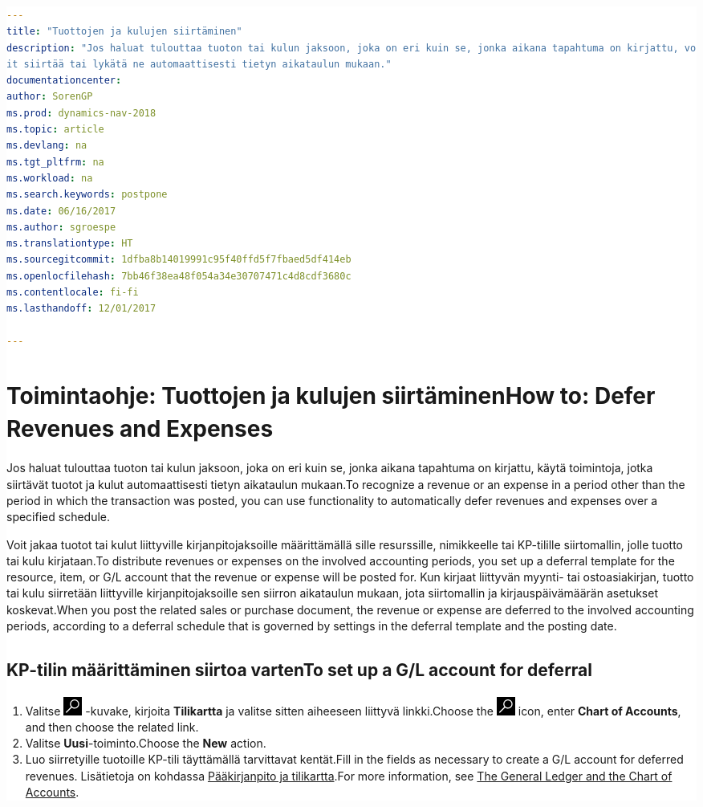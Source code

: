 ```yaml
---
title: "Tuottojen ja kulujen siirtäminen"
description: "Jos haluat tulouttaa tuoton tai kulun jaksoon, joka on eri kuin se, jonka aikana tapahtuma on kirjattu, voit siirtää tai lykätä ne automaattisesti tietyn aikataulun mukaan."
documentationcenter: 
author: SorenGP
ms.prod: dynamics-nav-2018
ms.topic: article
ms.devlang: na
ms.tgt_pltfrm: na
ms.workload: na
ms.search.keywords: postpone
ms.date: 06/16/2017
ms.author: sgroespe
ms.translationtype: HT
ms.sourcegitcommit: 1dfba8b14019991c95f40ffd5f7fbaed5df414eb
ms.openlocfilehash: 7bb46f38ea48f054a34e30707471c4d8cdf3680c
ms.contentlocale: fi-fi
ms.lasthandoff: 12/01/2017

---
```

# <a name="how-to-defer-revenues-and-expenses"></a><span data-ttu-id="fe37c-103">Toimintaohje: Tuottojen ja kulujen siirtäminen</span><span class="sxs-lookup"><span data-stu-id="fe37c-103">How to: Defer Revenues and Expenses</span></span>
<span data-ttu-id="fe37c-104">Jos haluat tulouttaa tuoton tai kulun jaksoon, joka on eri kuin se, jonka aikana tapahtuma on kirjattu, käytä toimintoja, jotka siirtävät tuotot ja kulut automaattisesti tietyn aikataulun mukaan.</span><span class="sxs-lookup"><span data-stu-id="fe37c-104">To recognize a revenue or an expense in a period other than the period in which the transaction was posted, you can use functionality to automatically defer revenues and expenses over a specified schedule.</span></span>

<span data-ttu-id="fe37c-105">Voit jakaa tuotot tai kulut liittyville kirjanpitojaksoille määrittämällä sille resurssille, nimikkeelle tai KP-tilille siirtomallin, jolle tuotto tai kulu kirjataan.</span><span class="sxs-lookup"><span data-stu-id="fe37c-105">To distribute revenues or expenses on the involved accounting periods, you set up a deferral template for the resource, item, or G/L account that the revenue or expense will be posted for.</span></span> <span data-ttu-id="fe37c-106">Kun kirjaat liittyvän myynti- tai ostoasiakirjan, tuotto tai kulu siirretään liittyville kirjanpitojaksoille sen siirron aikataulun mukaan, jota siirtomallin ja kirjauspäivämäärän asetukset koskevat.</span><span class="sxs-lookup"><span data-stu-id="fe37c-106">When you post the related sales or purchase document, the revenue or expense are deferred to the involved accounting periods, according to a deferral schedule that is governed by settings in the deferral template and the posting date.</span></span>

## <a name="to-set-up-a-gl-account-for-deferral"></a><span data-ttu-id="fe37c-107">KP-tilin määrittäminen siirtoa varten</span><span class="sxs-lookup"><span data-stu-id="fe37c-107">To set up a G/L account for deferral</span></span>
1. <span data-ttu-id="fe37c-108">Valitse ![Etsi sivu tai raportti](media/ui-search/search_small.png "Etsi sivu tai raportti -kuvake") -kuvake, kirjoita **Tilikartta** ja valitse sitten aiheeseen liittyvä linkki.</span><span class="sxs-lookup"><span data-stu-id="fe37c-108">Choose the ![Search for Page or Report](media/ui-search/search_small.png "Search for Page or Report icon") icon, enter **Chart of Accounts**, and then choose the related link.</span></span>
2. <span data-ttu-id="fe37c-109">Valitse **Uusi**-toiminto.</span><span class="sxs-lookup"><span data-stu-id="fe37c-109">Choose the **New** action.</span></span>
3. <span data-ttu-id="fe37c-110">Luo siirretyille tuotoille KP-tili täyttämällä tarvittavat kentät.</span><span class="sxs-lookup"><span data-stu-id="fe37c-110">Fill in the fields as necessary to create a G/L account for deferred revenues.</span></span> <span data-ttu-id="fe37c-111">Lisätietoja on kohdassa [Pääkirjanpito ja tilikartta](finance-general-ledger.md).</span><span class="sxs-lookup"><span data-stu-id="fe37c-111">For more information, see [The General Ledger and the Chart of Accounts](finance-general-ledger.md).</span></span>